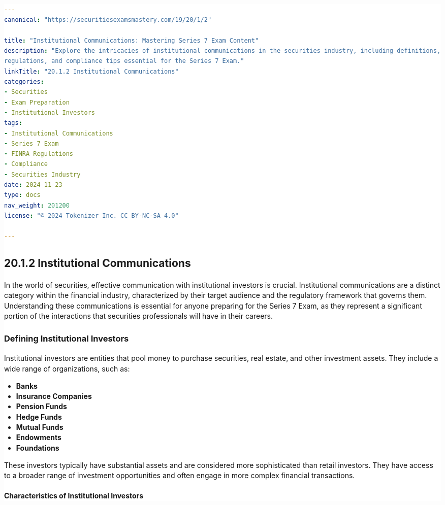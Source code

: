 ```yaml
---
canonical: "https://securitiesexamsmastery.com/19/20/1/2"

title: "Institutional Communications: Mastering Series 7 Exam Content"
description: "Explore the intricacies of institutional communications in the securities industry, including definitions, regulations, and compliance tips essential for the Series 7 Exam."
linkTitle: "20.1.2 Institutional Communications"
categories:
- Securities
- Exam Preparation
- Institutional Investors
tags:
- Institutional Communications
- Series 7 Exam
- FINRA Regulations
- Compliance
- Securities Industry
date: 2024-11-23
type: docs
nav_weight: 201200
license: "© 2024 Tokenizer Inc. CC BY-NC-SA 4.0"

---
```


## 20.1.2 Institutional Communications

In the world of securities, effective communication with institutional investors is crucial. Institutional communications are a distinct category within the financial industry, characterized by their target audience and the regulatory framework that governs them. Understanding these communications is essential for anyone preparing for the Series 7 Exam, as they represent a significant portion of the interactions that securities professionals will have in their careers.

### Defining Institutional Investors

Institutional investors are entities that pool money to purchase securities, real estate, and other investment assets. They include a wide range of organizations, such as:

- **Banks**
- **Insurance Companies**
- **Pension Funds**
- **Hedge Funds**
- **Mutual Funds**
- **Endowments**
- **Foundations**

These investors typically have substantial assets and are considered more sophisticated than retail investors. They have access to a broader range of investment opportunities and often engage in more complex financial transactions.

#### Characteristics of Institutional Investors
